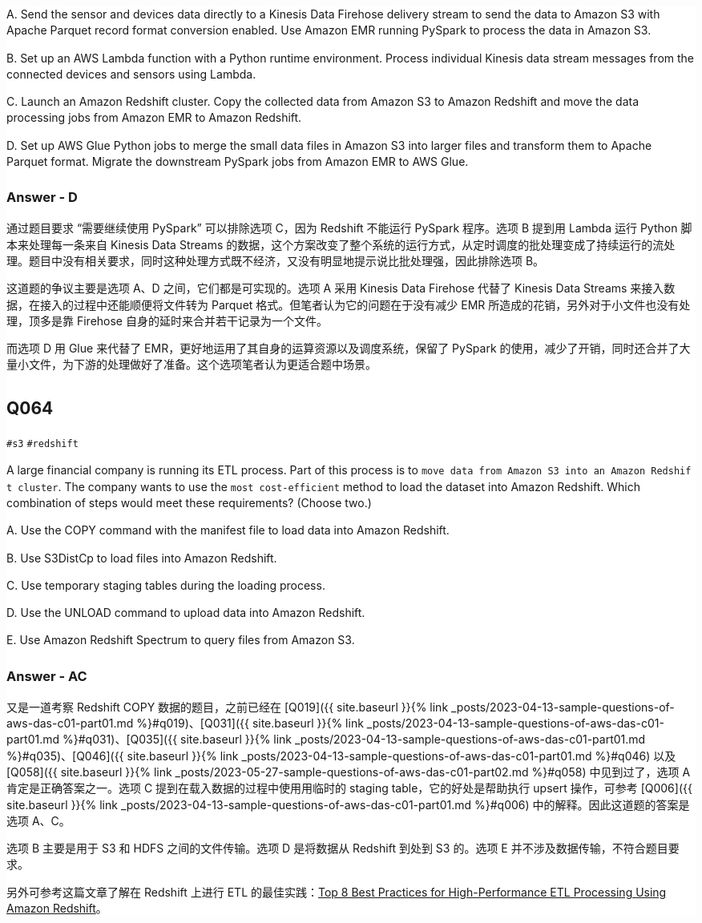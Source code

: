 A. Send the sensor and devices data directly to a Kinesis Data Firehose delivery stream to send the data to Amazon S3 with Apache Parquet record format conversion enabled. Use Amazon EMR running PySpark to process the data in Amazon S3.

B. Set up an AWS Lambda function with a Python runtime environment. Process individual Kinesis data stream messages from the connected devices and sensors using Lambda.

C. Launch an Amazon Redshift cluster. Copy the collected data from Amazon S3 to Amazon Redshift and move the data processing jobs from Amazon EMR to Amazon Redshift.

D. Set up AWS Glue Python jobs to merge the small data files in Amazon S3 into larger files and transform them to Apache Parquet format. Migrate the downstream PySpark jobs from Amazon EMR to AWS Glue.

### Answer - D

通过题目要求 “需要继续使用 PySpark” 可以排除选项 C，因为 Redshift 不能运行 PySpark 程序。选项 B 提到用 Lambda 运行 Python 脚本来处理每一条来自 Kinesis Data Streams 的数据，这个方案改变了整个系统的运行方式，从定时调度的批处理变成了持续运行的流处理。题目中没有相关要求，同时这种处理方式既不经济，又没有明显地提示说比批处理强，因此排除选项 B。

这道题的争议主要是选项 A、D 之间，它们都是可实现的。选项 A 采用 Kinesis Data Firehose 代替了 Kinesis Data Streams 来接入数据，在接入的过程中还能顺便将文件转为 Parquet 格式。但笔者认为它的问题在于没有减少 EMR 所造成的花销，另外对于小文件也没有处理，顶多是靠 Firehose 自身的延时来合并若干记录为一个文件。

而选项 D 用 Glue 来代替了 EMR，更好地运用了其自身的运算资源以及调度系统，保留了 PySpark 的使用，减少了开销，同时还合并了大量小文件，为下游的处理做好了准备。这个选项笔者认为更适合题中场景。

## Q064

`#s3` `#redshift`

A large financial company is running its ETL process. Part of this process is to `move data from Amazon S3 into an Amazon Redshift cluster`. The company wants to use the `most cost-efficient` method to load the dataset into Amazon Redshift.
Which combination of steps would meet these requirements? (Choose two.)

A. Use the COPY command with the manifest file to load data into Amazon Redshift.

B. Use S3DistCp to load files into Amazon Redshift.

C. Use temporary staging tables during the loading process.

D. Use the UNLOAD command to upload data into Amazon Redshift.

E. Use Amazon Redshift Spectrum to query files from Amazon S3.

### Answer - AC

又是一道考察 Redshift COPY 数据的题目，之前已经在  [Q019]({{ site.baseurl }}{% link _posts/2023-04-13-sample-questions-of-aws-das-c01-part01.md %}#q019)、[Q031]({{ site.baseurl }}{% link _posts/2023-04-13-sample-questions-of-aws-das-c01-part01.md %}#q031)、[Q035]({{ site.baseurl }}{% link _posts/2023-04-13-sample-questions-of-aws-das-c01-part01.md %}#q035)、[Q046]({{ site.baseurl }}{% link _posts/2023-04-13-sample-questions-of-aws-das-c01-part01.md %}#q046) 以及 [Q058]({{ site.baseurl }}{% link _posts/2023-05-27-sample-questions-of-aws-das-c01-part02.md %}#q058) 中见到过了，选项 A 肯定是正确答案之一。选项 C 提到在载入数据的过程中使用用临时的 staging table，它的好处是帮助执行 upsert 操作，可参考 [Q006]({{ site.baseurl }}{% link _posts/2023-04-13-sample-questions-of-aws-das-c01-part01.md %}#q006) 中的解释。因此这道题的答案是选项 A、C。

选项 B 主要是用于 S3 和 HDFS 之间的文件传输。选项 D 是将数据从 Redshift 到处到 S3 的。选项 E 并不涉及数据传输，不符合题目要求。

另外可参考这篇文章了解在 Redshift 上进行 ETL 的最佳实践：[Top 8 Best Practices for High-Performance ETL Processing Using Amazon Redshift](https://aws.amazon.com/blogs/big-data/top-8-best-practices-for-high-performance-etl-processing-using-amazon-redshift/)。
